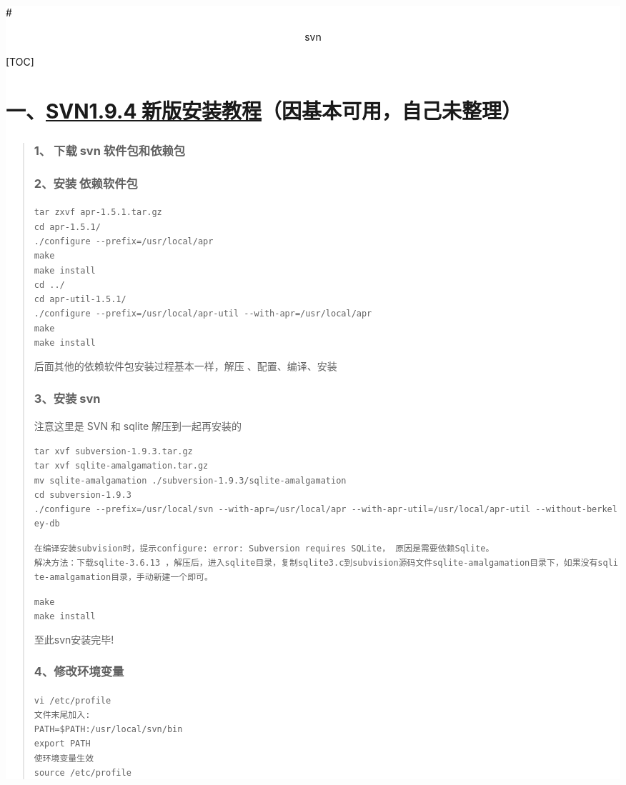 #<center>svn</center>

[TOC]

# 一、[SVN1.9.4  新版安装教程](./2018-01/linux_subversion-1.9.4_包含依赖插件和说明文档.zip)（因基本可用，自己未整理）

>### 1、 下载 svn 软件包和依赖包
>
>### 2、安装 依赖软件包 
>
>```shell
>tar zxvf apr-1.5.1.tar.gz  
>cd apr-1.5.1/  
>./configure --prefix=/usr/local/apr  
>make 
>make install  
>cd ../   
>cd apr-util-1.5.1/  
>./configure --prefix=/usr/local/apr-util --with-apr=/usr/local/apr  
>make 
>make install  
>```
>
>后面其他的依赖软件包安装过程基本一样，解压 、配置、编译、安装
>
>### 3、安装 svn
>
>注意这里是 SVN 和 sqlite 解压到一起再安装的
>
>```shell
>tar xvf subversion-1.9.3.tar.gz  
>tar xvf sqlite-amalgamation.tar.gz  
>mv sqlite-amalgamation ./subversion-1.9.3/sqlite-amalgamation  
>cd subversion-1.9.3 
>./configure --prefix=/usr/local/svn --with-apr=/usr/local/apr --with-apr-util=/usr/local/apr-util --without-berkeley-db 
>```
>
>```
>在编译安装subvision时，提示configure: error: Subversion requires SQLite， 原因是需要依赖Sqlite。
>解决方法：下载sqlite-3.6.13 ，解压后，进入sqlite目录，复制sqlite3.c到subvision源码文件sqlite-amalgamation目录下，如果没有sqlite-amalgamation目录，手动新建一个即可。
>```
>
>```shell
>make 
>make install  
>```
>
>至此svn安装完毕!
>
>### 4、修改环境变量 
>
>```shell
>vi /etc/profile  
>文件末尾加入: 
>PATH=$PATH:/usr/local/svn/bin  
>export PATH  
>使环境变量生效
>source /etc/profile
>```
>